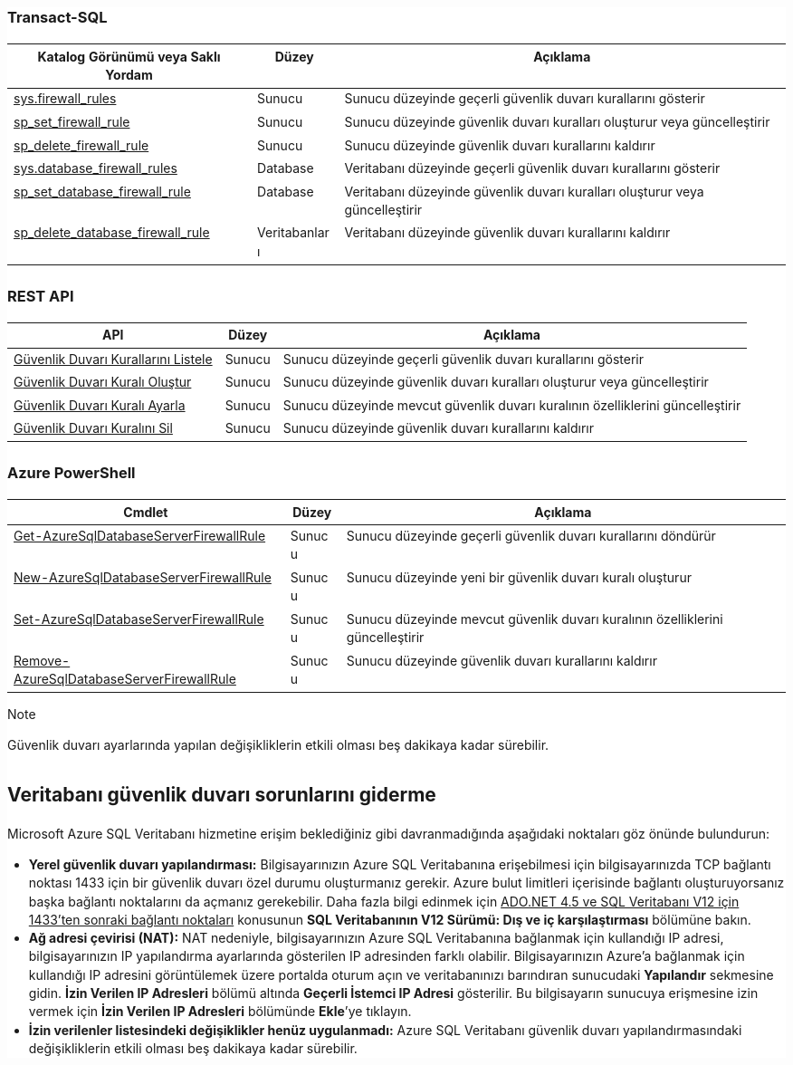 ### <a name="transact-sql"></a>Transact-SQL
| Katalog Görünümü veya Saklı Yordam | Düzey | Açıklama |
| --- | --- | --- |
| [sys.firewall_rules](https://msdn.microsoft.com/library/dn269980.aspx) |Sunucu |Sunucu düzeyinde geçerli güvenlik duvarı kurallarını gösterir |
| [sp_set_firewall_rule](https://msdn.microsoft.com/library/dn270017.aspx) |Sunucu |Sunucu düzeyinde güvenlik duvarı kuralları oluşturur veya güncelleştirir |
| [sp_delete_firewall_rule](https://msdn.microsoft.com/library/dn270024.aspx) |Sunucu |Sunucu düzeyinde güvenlik duvarı kurallarını kaldırır |
| [sys.database_firewall_rules](https://msdn.microsoft.com/library/dn269982.aspx) |Database |Veritabanı düzeyinde geçerli güvenlik duvarı kurallarını gösterir |
| [sp_set_database_firewall_rule](https://msdn.microsoft.com/library/dn270010.aspx) |Database |Veritabanı düzeyinde güvenlik duvarı kuralları oluşturur veya güncelleştirir |
| [sp_delete_database_firewall_rule](https://msdn.microsoft.com/library/dn270030.aspx) |Veritabanları |Veritabanı düzeyinde güvenlik duvarı kurallarını kaldırır |

### <a name="rest-api"></a>REST API
| API | Düzey | Açıklama |
| --- | --- | --- |
| [Güvenlik Duvarı Kurallarını Listele](https://msdn.microsoft.com/library/azure/dn505715.aspx) |Sunucu |Sunucu düzeyinde geçerli güvenlik duvarı kurallarını gösterir |
| [Güvenlik Duvarı Kuralı Oluştur](https://msdn.microsoft.com/library/azure/dn505712.aspx) |Sunucu |Sunucu düzeyinde güvenlik duvarı kuralları oluşturur veya güncelleştirir |
| [Güvenlik Duvarı Kuralı Ayarla](https://msdn.microsoft.com/library/azure/dn505707.aspx) |Sunucu |Sunucu düzeyinde mevcut güvenlik duvarı kuralının özelliklerini güncelleştirir |
| [Güvenlik Duvarı Kuralını Sil](https://msdn.microsoft.com/library/azure/dn505706.aspx) |Sunucu |Sunucu düzeyinde güvenlik duvarı kurallarını kaldırır |

### <a name="azure-powershell"></a>Azure PowerShell
| Cmdlet | Düzey | Açıklama |
| --- | --- | --- |
| [Get-AzureSqlDatabaseServerFirewallRule](https://msdn.microsoft.com/library/azure/dn546731.aspx) |Sunucu |Sunucu düzeyinde geçerli güvenlik duvarı kurallarını döndürür |
| [New-AzureSqlDatabaseServerFirewallRule](https://msdn.microsoft.com/library/azure/dn546724.aspx) |Sunucu |Sunucu düzeyinde yeni bir güvenlik duvarı kuralı oluşturur |
| [Set-AzureSqlDatabaseServerFirewallRule](https://msdn.microsoft.com/library/azure/dn546739.aspx) |Sunucu |Sunucu düzeyinde mevcut güvenlik duvarı kuralının özelliklerini güncelleştirir |
| [Remove-AzureSqlDatabaseServerFirewallRule](https://msdn.microsoft.com/library/azure/dn546727.aspx) |Sunucu |Sunucu düzeyinde güvenlik duvarı kurallarını kaldırır |

> [!NOTE]
> Güvenlik duvarı ayarlarında yapılan değişikliklerin etkili olması beş dakikaya kadar sürebilir.
> 
> 

## <a name="troubleshooting-the-database-firewall"></a>Veritabanı güvenlik duvarı sorunlarını giderme
Microsoft Azure SQL Veritabanı hizmetine erişim beklediğiniz gibi davranmadığında aşağıdaki noktaları göz önünde bulundurun:

* **Yerel güvenlik duvarı yapılandırması:** Bilgisayarınızın Azure SQL Veritabanına erişebilmesi için bilgisayarınızda TCP bağlantı noktası 1433 için bir güvenlik duvarı özel durumu oluşturmanız gerekir. Azure bulut limitleri içerisinde bağlantı oluşturuyorsanız başka bağlantı noktalarını da açmanız gerekebilir. Daha fazla bilgi edinmek için [ADO.NET 4.5 ve SQL Veritabanı V12 için 1433’ten sonraki bağlantı noktaları](sql-database-develop-direct-route-ports-adonet-v12.md) konusunun **SQL Veritabanının V12 Sürümü: Dış ve iç karşılaştırması** bölümüne bakın.
* **Ağ adresi çevirisi (NAT):** NAT nedeniyle, bilgisayarınızın Azure SQL Veritabanına bağlanmak için kullandığı IP adresi, bilgisayarınızın IP yapılandırma ayarlarında gösterilen IP adresinden farklı olabilir. Bilgisayarınızın Azure’a bağlanmak için kullandığı IP adresini görüntülemek üzere portalda oturum açın ve veritabanınızı barındıran sunucudaki **Yapılandır** sekmesine gidin. **İzin Verilen IP Adresleri** bölümü altında **Geçerli İstemci IP Adresi** gösterilir. Bu bilgisayarın sunucuya erişmesine izin vermek için **İzin Verilen IP Adresleri** bölümünde **Ekle**’ye tıklayın.
* **İzin verilenler listesindeki değişiklikler henüz uygulanmadı:** Azure SQL Veritabanı güvenlik duvarı yapılandırmasındaki değişikliklerin etkili olması beş dakikaya kadar sürebilir.

[1]: ./media/sql-database-firewall-configure/sqldb-firewall-1.png